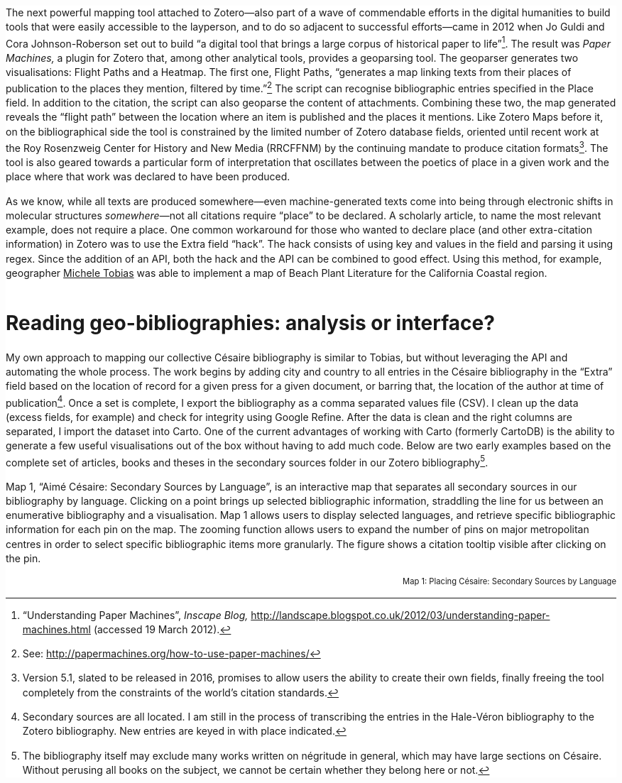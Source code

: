 The next powerful mapping tool attached to Zotero—also part of a wave of commendable efforts in the digital humanities to build tools that were easily accessible to the layperson, and to do so adjacent to successful efforts—came in 2012 when Jo Guldi and Cora Johnson-Roberson set out to build “a digital tool that brings a large corpus of historical paper to life”[^20]. The result was *Paper Machines,* a plugin for Zotero that, among other analytical tools, provides a geoparsing tool. The geoparser generates two visualisations: Flight Paths and a Heatmap. The first one, Flight Paths, “generates a map linking texts from their places of publication to the places they mention, filtered by time.”[^21] The script can recognise bibliographic entries specified in the Place field. In addition to the citation, the script can also geoparse the content of attachments. Combining these two, the map generated reveals the “flight path” between the location where an item is published and the places it mentions. Like Zotero Maps before it, on the bibliographical side the tool is constrained by the limited number of Zotero database fields, oriented until recent work at the Roy Rosenzweig Center for History and New Media (RRCFFNM) by the continuing mandate to produce citation formats[^22]. The tool is also geared towards a particular form of interpretation that oscillates between the poetics of place in a given work and the place where that work was declared to have been produced. 

As we know, while all texts are produced somewhere—even
machine-generated texts come into being through electronic shifts in molecular structures *somewhere*—not all citations require “place” to be declared. A scholarly article, to name the most relevant example, does not require a place. One common workaround for those who wanted to declare place (and other extra-citation information) in Zotero was to use the Extra field “hack”. The hack consists of using key and values in the field and parsing it using regex. Since the addition of an API, both the hack and the API can be combined to good effect. Using this method, for example, geographer [Michele Tobias](https://sites.google.com/site/mtobiasresearch/) was able to implement a map of Beach Plant Literature for the California Coastal region. 

Reading geo-bibliographies: analysis or interface?
==================================================

My own approach to mapping our collective Césaire bibliography is similar to Tobias, but without leveraging the API and automating the whole process. The work begins by adding city and country to all entries in the Césaire bibliography in the “Extra” field based on the location of record for a given press for a given document, or barring that, the location of the author at time of publication[^23]. Once a set is complete, I export the bibliography as a comma separated values file (CSV). I clean up the data (excess fields, for example) and check for integrity using Google Refine. After the data is clean and the right columns are separated, I import the dataset into Carto. One of the current advantages of working with Carto (formerly CartoDB) is the ability to generate a few useful visualisations out of the box without having to add much code. Below are two early examples based on the complete set of articles, books and theses in the secondary sources folder in our Zotero bibliography[^24]. 

Map 1, “Aimé Césaire: Secondary Sources by Language”, is an interactive map that separates all secondary sources in our bibliography by language. Clicking on a point brings up selected bibliographic information, straddling the line for us between an enumerative bibliography and a visualisation. Map 1 allows users to display selected languages, and retrieve specific bibliographic information for each pin on the map. The zooming function allows users to expand the number of pins on major metropolitan centres in order to select specific bibliographic items more granularly. The figure shows a citation tooltip visible after clicking on the pin.

<iframe width="100%" height="520" frameborder="0" src="https://elotroalex.carto.com/viz/81e2c8c0-d8de-11e5-89c5-0e3ff518bd15/embed_map" style="margin-top: 1rem" allowfullscreen webkitallowfullscreen mozallowfullscreen oallowfullscreen msallowfullscreen></iframe>

<p style="font-size: .8rem; text-align: right">Map 1: Placing Césaire: Secondary Sources by Language</p>


[^1]: Many of the works accounted for today were not visible to Césaire’s bibliographers at the time. We expect more to surface as our detective work continues.
[^2]: This figure does not count the larger body of work published on the subject of négritude and its continued life.
[^3]: Jerome McGann, *A New Republic of Letters: Memory and Scholarship in the Age of Digital Reproduction* (Cambridge, Massachusetts: Harvard University Press, 2014).
[^4]: D.W. Krummel, “The Dialectics of Enumerative Bibliography: Observations on the Historical Study of the Practices of Citation and Compilation”, *Library Quarterly: Information, Community, Policy,* 58, no. 3 (July 1988): 238—57.
[^5]: For examples of the literature, see Anirban Dasgupta et al., “The Discoverability of the Web”, *Proceedings of the lôth International Conférence on World Wide Web* (New York: ACM, 2007), 421-30 (accessed 1 June 2016); Mary M. Somerville and Lettie Y. Conrad, “Discoverability Challenges and Collaboration Opportunities within the Scholarly Communications Ecosystem: A SAGE White Paper Update”, *Collaborative Librarian- ship* 5, no. 1 (4 August 2013): 29—41; Yongming Wangand Jia Mi, “Searchability and Discoverability of Library Resources: Federated Search and Beyond”, *College Undergraduate Libraries* 19, nos. 2—4 (1 April 2012): 229—45 (accessed 1 June 2016). 
[^6]: These early meetings took place in Bellagio, Italy, bringing together an international team of Caribbean researchers and digital humanists from the University of Virginia. At the time, we were working unaware of the team that eventually was able to bring about the Digital Library of the Caribbean that we know today as dLoC: [www.dloc.com](http://www.dloc.com).
[^7]: Yvan Goll, *Situations de l’écrivain*: *Études réunies par Michel Grunewald et Jean-Marie Valentin* (Paris: Lang, 1994), 57-74. The history of the relationship of Goll (1891-1950) to Césaire during the early 1940s can also be richly delineated now through a rich correspondence between Breton, Césaire and others during this period.
[^8]: The rest of that story is told in my article “Découverte de l’Ur-texte de Et les chiens se taisaient”, in *Aimé Césaire à l’œuvre : actes du colloque international*, éd. Marc Cheymol, Philippe Ollé-Laprune, and A. James Arnold (Paris: Agence universitaire de la francophonie/ITEM: Éditions des archives contemporaines, 2010).
[^9]: Kora Véron, I learned soon enough, was far more advanced in these efforts.
[^10]: See: <https://www.zotero.org/about/>
[^11]: Albert-James Arnold, éd., *Aimé Césaire, Poésie, théâtre, essais et discours* (Paris: CNRS, 2014).
[^12]: See: <http://cesairelegacies.cdrs.columbia.edu/researchathon/>.
[^13]: Daniel J. Cohen, “Creating Scholarly Tools and Resources for the Digital Ecosystem: Building Connections in the Zotero Project”, *First Monday, Peer-Reviewed Journal on the Internet,* 13, no. 5 (4 August 2008), <http://firstmonday.org/ojs/index.php/fm/article/view/2233/2017> (accessed 29 June 2016), doi :10.5210/fm.v13i8.2233.
[^14]: Trevor Owens, “Zotero Maps: Visualize Your Zotero Library on the Globe”, *Zotero,* n.p., 10 May 2010, [https://www.zotero.org/blog/zotero-maps-visualize-your-zotero-library-on-the-globe/](https://www.zotero.org/blog/zotero-maps-visualize-your-zotero-library-on-the-globe/) (accessed 30 June 2016).
[^15]: Ibid.
[^16]: Jo Guldi, “What Is the Spatial Turn?”, Spatial Humanities (Charlottesville: University of Virginia, Scholar’s Lab, 2012), <http://spatial.scholarslab.org/spatial-turn/> (accessed 30 June 2016). See also M.J. Dear, GeoHumanities: Art, History, Text at the Edge of Place (London/New York: Routledge, 2011); Ian N. Gregoryand and Alistair Geddes, Toward Spatial Humanities: Historical GIS and Spatial History (Bloomington: Indiana University Press, 2014); David J. Bodenhamer, John Corrigan, and Trevor M. Harris, eds.. Use Spatial Humanities: GIS and the Future of Humanities Scholarship (Bloomington: Indiana University Press, 2010). The agggregate work of David Wrisley is also relevant here.
[^17]: Daniel Chang, et al., “Visualizing the Republic of Letters”, Stanford University <http://web.stanford.edu/group/toolingup/rplviz/papers/Vis_RofL_2009> (accessed 1 June 2016).
[^18]: I am consciously postponing the work of location beyond cartographic representations — what I mean by map — for another day. One need only remember that call numbers in the spines of books are there to help you locate a book in space, or that the work of citation analysis is there to help you locate a work within a network of relations. For the purposes of this section, though, I am solely interested in thinking through enumerative bibliography directly tied to common representations of geographic space.
[^19]: See: <https://footprints.ccnmtl.columbia.edu/>.
[^20]: “Understanding Paper Machines”, *Inscape Blog,* <http://landscape.blogspot.co.uk/2012/03/understanding-paper-machines.html> (accessed 19 March 2012).
[^21]: See: <http://papermachines.org/how-to-use-paper-machines/>
[^22]: Version 5.1, slated to be released in 2016, promises to allow users the ability to create their own fields, finally freeing the tool completely from the constraints of the world’s citation standards.
[^23]: Secondary sources are all located. I am still in the process of transcribing the entries in the Hale-Véron bibliography to the Zotero bibliography. New entries are keyed in with place indicated.
[^24]: The bibliography itself may exclude many works written on négritude in general, which may have large sections on Césaire. Without perusing all books on the subject, we cannot be certain whether they belong here or not.
[^e1]: Scare quotes here indicate the well-known fact that researchers don't discover most things. Librarians and archivists do.